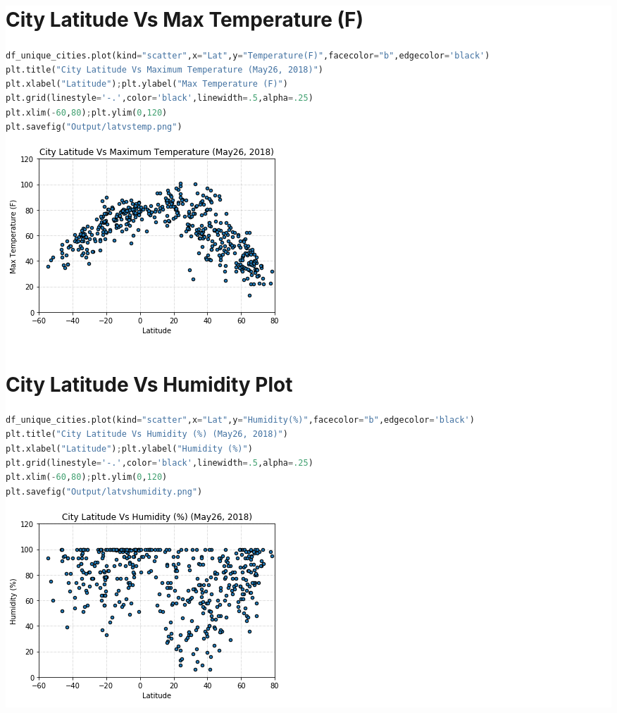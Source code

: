 

# City Latitude Vs Max Temperature (F)


```python
df_unique_cities.plot(kind="scatter",x="Lat",y="Temperature(F)",facecolor="b",edgecolor='black')
plt.title("City Latitude Vs Maximum Temperature (May26, 2018)")
plt.xlabel("Latitude");plt.ylabel("Max Temperature (F)")
plt.grid(linestyle='-.',color='black',linewidth=.5,alpha=.25)
plt.xlim(-60,80);plt.ylim(0,120)
plt.savefig("Output/latvstemp.png")


```


![png](output_15_0.png)


# City Latitude Vs Humidity Plot


```python
df_unique_cities.plot(kind="scatter",x="Lat",y="Humidity(%)",facecolor="b",edgecolor='black')
plt.title("City Latitude Vs Humidity (%) (May26, 2018)")
plt.xlabel("Latitude");plt.ylabel("Humidity (%)")
plt.grid(linestyle='-.',color='black',linewidth=.5,alpha=.25)
plt.xlim(-60,80);plt.ylim(0,120)
plt.savefig("Output/latvshumidity.png")

```


![png](output_17_0.png)
